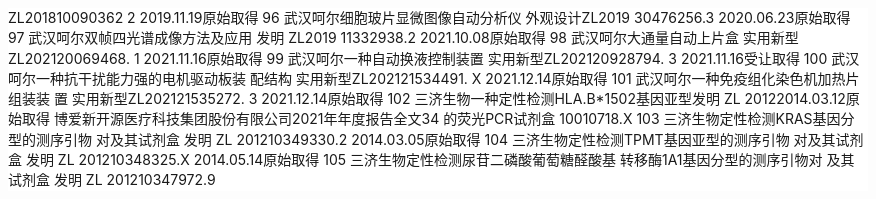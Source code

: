 ZL201810090362
2
2019.11.19原始取得
96
武汉呵尔细胞玻片显微图像自动分析仪
外观设计ZL2019
30476256.3
2020.06.23原始取得
97
武汉呵尔双帧四光谱成像方法及应用
发明
ZL2019
11332938.2
2021.10.08原始取得
98
武汉呵尔大通量自动上片盒
实用新型ZL202120069468.
1
2021.11.16原始取得
99
武汉呵尔一种自动换液控制装置
实用新型ZL202120928794.
3
2021.11.16受让取得
100
武汉呵尔一种抗干扰能力强的电机驱动板装
配结构
实用新型ZL202121534491.
X
2021.12.14原始取得
101
武汉呵尔一种免疫组化染色机加热片组装装
置
实用新型ZL202121535272.
3
2021.12.14原始取得
102
三济生物一种定性检测HLA.B*1502基因亚型发明
ZL
20122014.03.12原始取得
博爱新开源医疗科技集团股份有限公司2021年年度报告全文34
的荧光PCR试剂盒
10010718.X
103
三济生物定性检测KRAS基因分型的测序引物
对及其试剂盒
发明
ZL
201210349330.2
2014.03.05原始取得
104
三济生物定性检测TPMT基因亚型的测序引物
对及其试剂盒
发明
ZL
201210348325.X
2014.05.14原始取得
105
三济生物定性检测尿苷二磷酸葡萄糖醛酸基
转移酶1A1基因分型的测序引物对
及其试剂盒
发明
ZL
201210347972.9